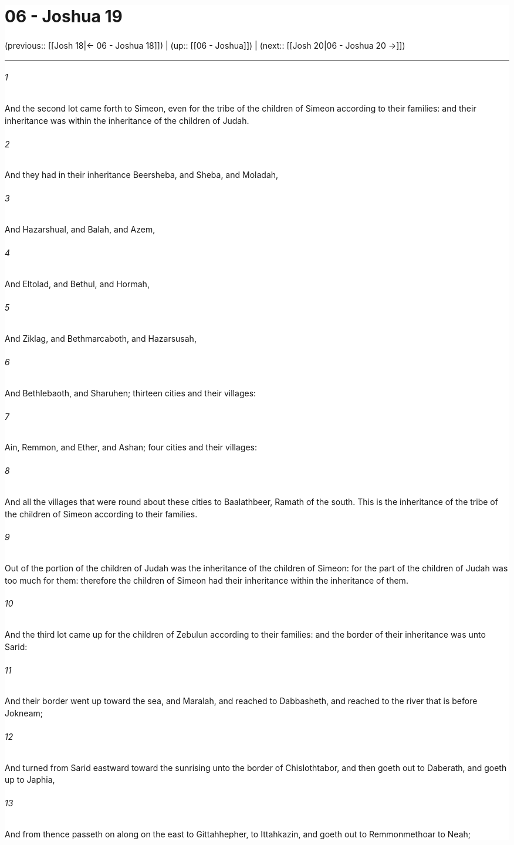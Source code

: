 # 06 - Joshua 19

(previous:: [[Josh 18|← 06 - Joshua 18]]) | (up:: [[06 - Joshua]]) | (next:: [[Josh 20|06 - Joshua 20 →]])

***


###### 1 
And the second lot came forth to Simeon, even for the tribe of the children of Simeon according to their families: and their inheritance was within the inheritance of the children of Judah. 

###### 2 
And they had in their inheritance Beersheba, and Sheba, and Moladah, 

###### 3 
And Hazarshual, and Balah, and Azem, 

###### 4 
And Eltolad, and Bethul, and Hormah, 

###### 5 
And Ziklag, and Bethmarcaboth, and Hazarsusah, 

###### 6 
And Bethlebaoth, and Sharuhen; thirteen cities and their villages: 

###### 7 
Ain, Remmon, and Ether, and Ashan; four cities and their villages: 

###### 8 
And all the villages that were round about these cities to Baalathbeer, Ramath of the south. This is the inheritance of the tribe of the children of Simeon according to their families. 

###### 9 
Out of the portion of the children of Judah was the inheritance of the children of Simeon: for the part of the children of Judah was too much for them: therefore the children of Simeon had their inheritance within the inheritance of them. 

###### 10 
And the third lot came up for the children of Zebulun according to their families: and the border of their inheritance was unto Sarid: 

###### 11 
And their border went up toward the sea, and Maralah, and reached to Dabbasheth, and reached to the river that is before Jokneam; 

###### 12 
And turned from Sarid eastward toward the sunrising unto the border of Chislothtabor, and then goeth out to Daberath, and goeth up to Japhia, 

###### 13 
And from thence passeth on along on the east to Gittahhepher, to Ittahkazin, and goeth out to Remmonmethoar to Neah; 
